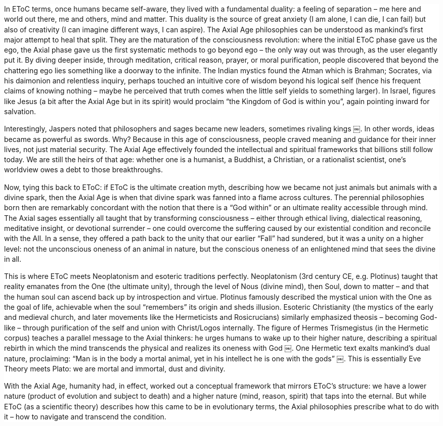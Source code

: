 In EToC terms, once humans became self-aware, they lived with a fundamental duality: a feeling of separation – me here and world out there, me and others, mind and matter. This duality is the source of great anxiety (I am alone, I can die, I can fail) but also of creativity (I can imagine different ways, I can aspire). The Axial Age philosophies can be understood as mankind’s first major attempt to heal that split. They are the maturation of the consciousness revolution: where the initial EToC phase gave us the ego, the Axial phase gave us the first systematic methods to go beyond ego – the only way out was through, as the user elegantly put it. By diving deeper inside, through meditation, critical reason, prayer, or moral purification, people discovered that beyond the chattering ego lies something like a doorway to the infinite. The Indian mystics found the Atman which is Brahman; Socrates, via his daimonion and relentless inquiry, perhaps touched an intuitive core of wisdom beyond his logical self (hence his frequent claims of knowing nothing – maybe he perceived that truth comes when the little self yields to something larger). In Israel, figures like Jesus (a bit after the Axial Age but in its spirit) would proclaim “the Kingdom of God is within you”, again pointing inward for salvation.

Interestingly, Jaspers noted that philosophers and sages became new leaders, sometimes rivaling kings ￼. In other words, ideas became as powerful as swords. Why? Because in this age of consciousness, people craved meaning and guidance for their inner lives, not just material security. The Axial Age effectively founded the intellectual and spiritual frameworks that billions still follow today. We are still the heirs of that age: whether one is a humanist, a Buddhist, a Christian, or a rationalist scientist, one’s worldview owes a debt to those breakthroughs.

Now, tying this back to EToC: if EToC is the ultimate creation myth, describing how we became not just animals but animals with a divine spark, then the Axial Age is when that divine spark was fanned into a flame across cultures. The perennial philosophies born then are remarkably concordant with the notion that there is a “God within” or an ultimate reality accessible through mind. The Axial sages essentially all taught that by transforming consciousness – either through ethical living, dialectical reasoning, meditative insight, or devotional surrender – one could overcome the suffering caused by our existential condition and reconcile with the All. In a sense, they offered a path back to the unity that our earlier “Fall” had sundered, but it was a unity on a higher level: not the unconscious oneness of an animal in nature, but the conscious oneness of an enlightened mind that sees the divine in all.

This is where EToC meets Neoplatonism and esoteric traditions perfectly. Neoplatonism (3rd century CE, e.g. Plotinus) taught that reality emanates from the One (the ultimate unity), through the level of Nous (divine mind), then Soul, down to matter – and that the human soul can ascend back up by introspection and virtue. Plotinus famously described the mystical union with the One as the goal of life, achievable when the soul “remembers” its origin and sheds illusion. Esoteric Christianity (the mystics of the early and medieval church, and later movements like the Hermeticists and Rosicrucians) similarly emphasized theosis – becoming God-like – through purification of the self and union with Christ/Logos internally. The figure of Hermes Trismegistus (in the Hermetic corpus) teaches a parallel message to the Axial thinkers: he urges humans to wake up to their higher nature, describing a spiritual rebirth in which the mind transcends the physical and realizes its oneness with God ￼. One Hermetic text exalts mankind’s dual nature, proclaiming: “Man is in the body a mortal animal, yet in his intellect he is one with the gods” ￼. This is essentially Eve Theory meets Plato: we are mortal and immortal, dust and divinity.

With the Axial Age, humanity had, in effect, worked out a conceptual framework that mirrors EToC’s structure: we have a lower nature (product of evolution and subject to death) and a higher nature (mind, reason, spirit) that taps into the eternal. But while EToC (as a scientific theory) describes how this came to be in evolutionary terms, the Axial philosophies prescribe what to do with it – how to navigate and transcend the condition.
